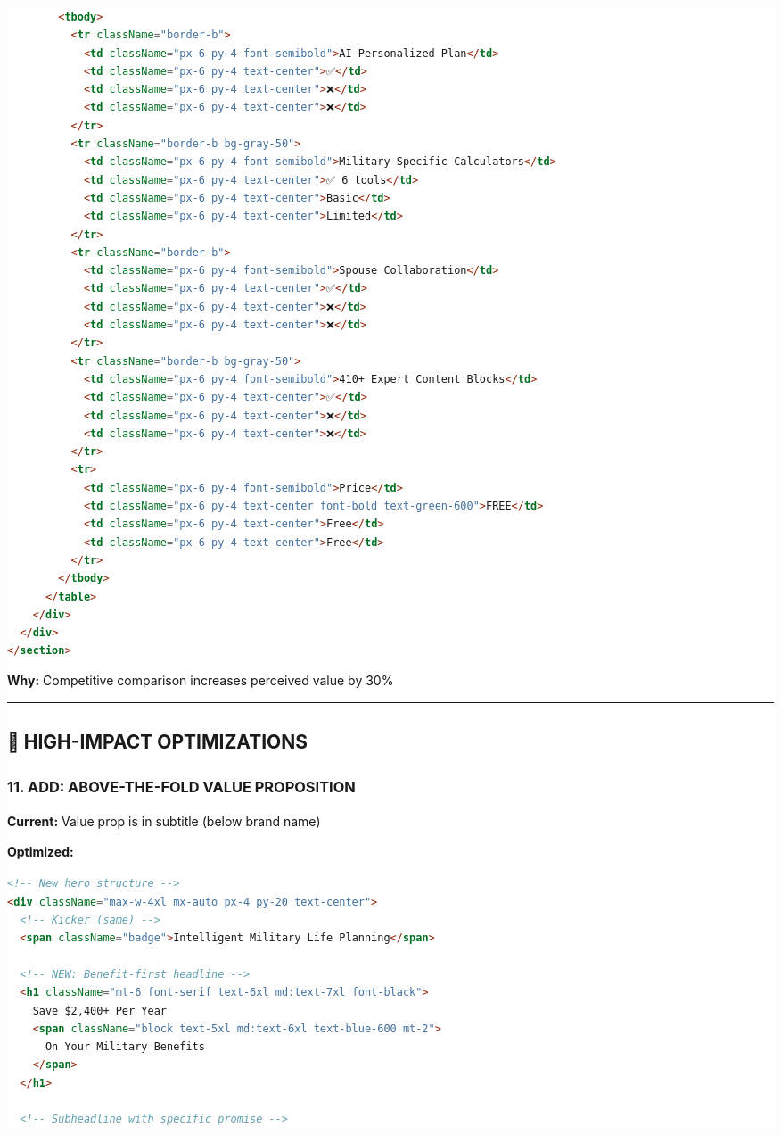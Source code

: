 ```html
        <tbody>
          <tr className="border-b">
            <td className="px-6 py-4 font-semibold">AI-Personalized Plan</td>
            <td className="px-6 py-4 text-center">✅</td>
            <td className="px-6 py-4 text-center">❌</td>
            <td className="px-6 py-4 text-center">❌</td>
          </tr>
          <tr className="border-b bg-gray-50">
            <td className="px-6 py-4 font-semibold">Military-Specific Calculators</td>
            <td className="px-6 py-4 text-center">✅ 6 tools</td>
            <td className="px-6 py-4 text-center">Basic</td>
            <td className="px-6 py-4 text-center">Limited</td>
          </tr>
          <tr className="border-b">
            <td className="px-6 py-4 font-semibold">Spouse Collaboration</td>
            <td className="px-6 py-4 text-center">✅</td>
            <td className="px-6 py-4 text-center">❌</td>
            <td className="px-6 py-4 text-center">❌</td>
          </tr>
          <tr className="border-b bg-gray-50">
            <td className="px-6 py-4 font-semibold">410+ Expert Content Blocks</td>
            <td className="px-6 py-4 text-center">✅</td>
            <td className="px-6 py-4 text-center">❌</td>
            <td className="px-6 py-4 text-center">❌</td>
          </tr>
          <tr>
            <td className="px-6 py-4 font-semibold">Price</td>
            <td className="px-6 py-4 text-center font-bold text-green-600">FREE</td>
            <td className="px-6 py-4 text-center">Free</td>
            <td className="px-6 py-4 text-center">Free</td>
          </tr>
        </tbody>
      </table>
    </div>
  </div>
</section>
```

**Why:** Competitive comparison increases perceived value by 30%

---

## 🚀 **HIGH-IMPACT OPTIMIZATIONS**

### **11. ADD: ABOVE-THE-FOLD VALUE PROPOSITION**

**Current:** Value prop is in subtitle (below brand name)

**Optimized:**
```html
<!-- New hero structure -->
<div className="max-w-4xl mx-auto px-4 py-20 text-center">
  <!-- Kicker (same) -->
  <span className="badge">Intelligent Military Life Planning</span>
  
  <!-- NEW: Benefit-first headline -->
  <h1 className="mt-6 font-serif text-6xl md:text-7xl font-black">
    Save $2,400+ Per Year
    <span className="block text-5xl md:text-6xl text-blue-600 mt-2">
      On Your Military Benefits
    </span>
  </h1>
  
  <!-- Subheadline with specific promise -->
```
